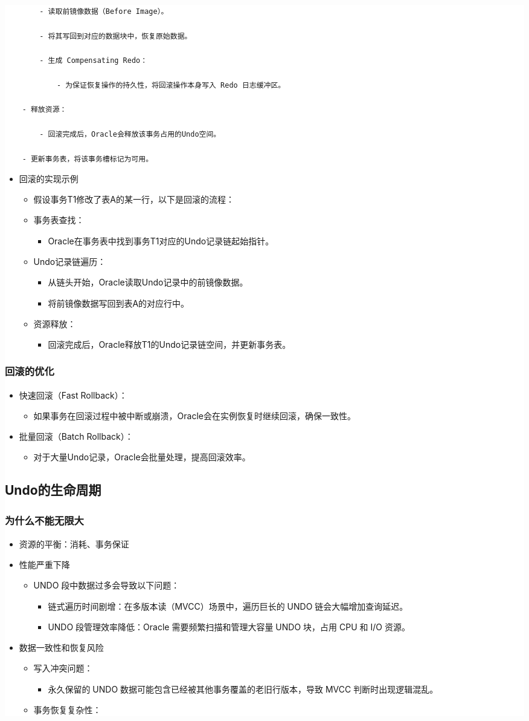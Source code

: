 			- 读取前镜像数据（Before Image）。

			- 将其写回到对应的数据块中，恢复原始数据。

			- 生成 Compensating Redo：

				- 为保证恢复操作的持久性，将回滚操作本身写入 Redo 日志缓冲区。

		- 释放资源：

			- 回滚完成后，Oracle会释放该事务占用的Undo空间。

		- 更新事务表，将该事务槽标记为可用。

- 回滚的实现示例

	- 假设事务T1修改了表A的某一行，以下是回滚的流程：

	- 事务表查找：

		- Oracle在事务表中找到事务T1对应的Undo记录链起始指针。

	- Undo记录链遍历：

		- 从链头开始，Oracle读取Undo记录中的前镜像数据。

		- 将前镜像数据写回到表A的对应行中。

	- 资源释放：

		- 回滚完成后，Oracle释放T1的Undo记录链空间，并更新事务表。

### 回滚的优化

- 快速回滚（Fast Rollback）：

	- 如果事务在回滚过程中被中断或崩溃，Oracle会在实例恢复时继续回滚，确保一致性。

- 批量回滚（Batch Rollback）：

	- 对于大量Undo记录，Oracle会批量处理，提高回滚效率。

## Undo的生命周期

### 为什么不能无限大

- 资源的平衡：消耗、事务保证

- 性能严重下降

	- UNDO 段中数据过多会导致以下问题：

		- 链式遍历时间剧增：在多版本读（MVCC）场景中，遍历巨长的 UNDO 链会大幅增加查询延迟。

		- UNDO 段管理效率降低：Oracle 需要频繁扫描和管理大容量 UNDO 块，占用 CPU 和 I/O 资源。

- 数据一致性和恢复风险

	- 写入冲突问题：

		- 永久保留的 UNDO 数据可能包含已经被其他事务覆盖的老旧行版本，导致 MVCC 判断时出现逻辑混乱。

	- 事务恢复复杂性：
